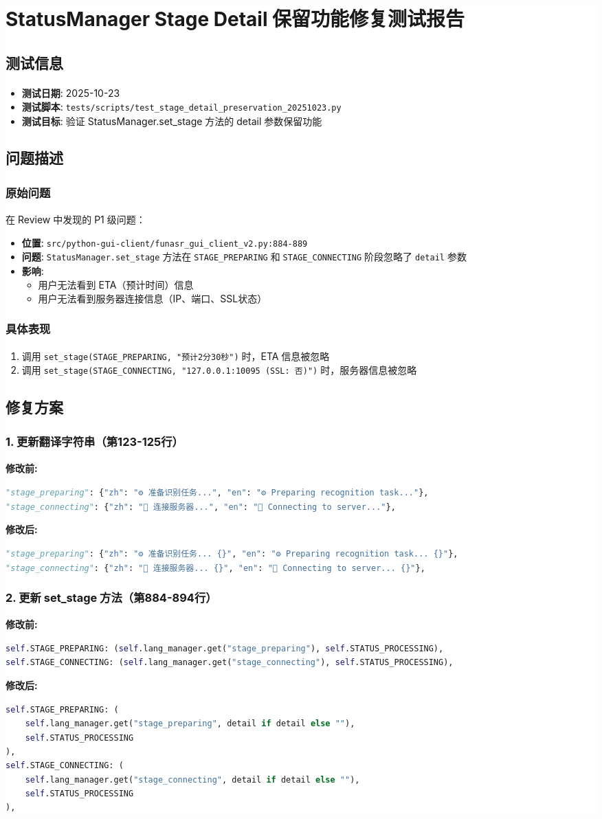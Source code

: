 # StatusManager Stage Detail 保留功能修复测试报告

## 测试信息
- **测试日期**: 2025-10-23
- **测试脚本**: `tests/scripts/test_stage_detail_preservation_20251023.py`
- **测试目标**: 验证 StatusManager.set_stage 方法的 detail 参数保留功能

## 问题描述

### 原始问题
在 Review 中发现的 P1 级问题：
- **位置**: `src/python-gui-client/funasr_gui_client_v2.py:884-889`
- **问题**: `StatusManager.set_stage` 方法在 `STAGE_PREPARING` 和 `STAGE_CONNECTING` 阶段忽略了 `detail` 参数
- **影响**: 
  - 用户无法看到 ETA（预计时间）信息
  - 用户无法看到服务器连接信息（IP、端口、SSL状态）

### 具体表现
1. 调用 `set_stage(STAGE_PREPARING, "预计2分30秒")` 时，ETA 信息被忽略
2. 调用 `set_stage(STAGE_CONNECTING, "127.0.0.1:10095 (SSL: 否)")` 时，服务器信息被忽略

## 修复方案

### 1. 更新翻译字符串（第123-125行）
**修改前:**
```python
"stage_preparing": {"zh": "⚙️ 准备识别任务...", "en": "⚙️ Preparing recognition task..."},
"stage_connecting": {"zh": "🔌 连接服务器...", "en": "🔌 Connecting to server..."},
```

**修改后:**
```python
"stage_preparing": {"zh": "⚙️ 准备识别任务... {}", "en": "⚙️ Preparing recognition task... {}"},
"stage_connecting": {"zh": "🔌 连接服务器... {}", "en": "🔌 Connecting to server... {}"},
```

### 2. 更新 set_stage 方法（第884-894行）
**修改前:**
```python
self.STAGE_PREPARING: (self.lang_manager.get("stage_preparing"), self.STATUS_PROCESSING),
self.STAGE_CONNECTING: (self.lang_manager.get("stage_connecting"), self.STATUS_PROCESSING),
```

**修改后:**
```python
self.STAGE_PREPARING: (
    self.lang_manager.get("stage_preparing", detail if detail else ""),
    self.STATUS_PROCESSING
),
self.STAGE_CONNECTING: (
    self.lang_manager.get("stage_connecting", detail if detail else ""),
    self.STATUS_PROCESSING
),
```
